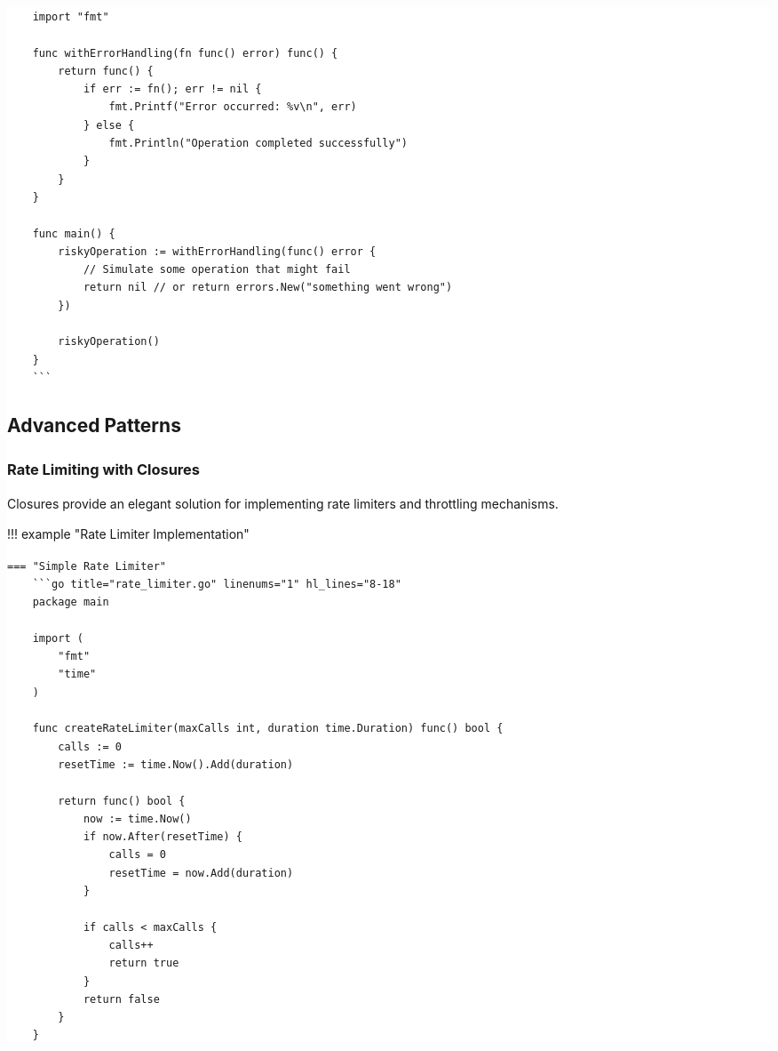         import "fmt"

        func withErrorHandling(fn func() error) func() {
            return func() {
                if err := fn(); err != nil {
                    fmt.Printf("Error occurred: %v\n", err)
                } else {
                    fmt.Println("Operation completed successfully")
                }
            }
        }

        func main() {
            riskyOperation := withErrorHandling(func() error {
                // Simulate some operation that might fail
                return nil // or return errors.New("something went wrong")
            })

            riskyOperation()
        }
        ```

## Advanced Patterns

### Rate Limiting with Closures

Closures provide an elegant solution for implementing rate limiters and throttling mechanisms.

!!! example "Rate Limiter Implementation"

    === "Simple Rate Limiter"
        ```go title="rate_limiter.go" linenums="1" hl_lines="8-18"
        package main

        import (
            "fmt"
            "time"
        )

        func createRateLimiter(maxCalls int, duration time.Duration) func() bool {
            calls := 0
            resetTime := time.Now().Add(duration)

            return func() bool {
                now := time.Now()
                if now.After(resetTime) {
                    calls = 0
                    resetTime = now.Add(duration)
                }

                if calls < maxCalls {
                    calls++
                    return true
                }
                return false
            }
        }
